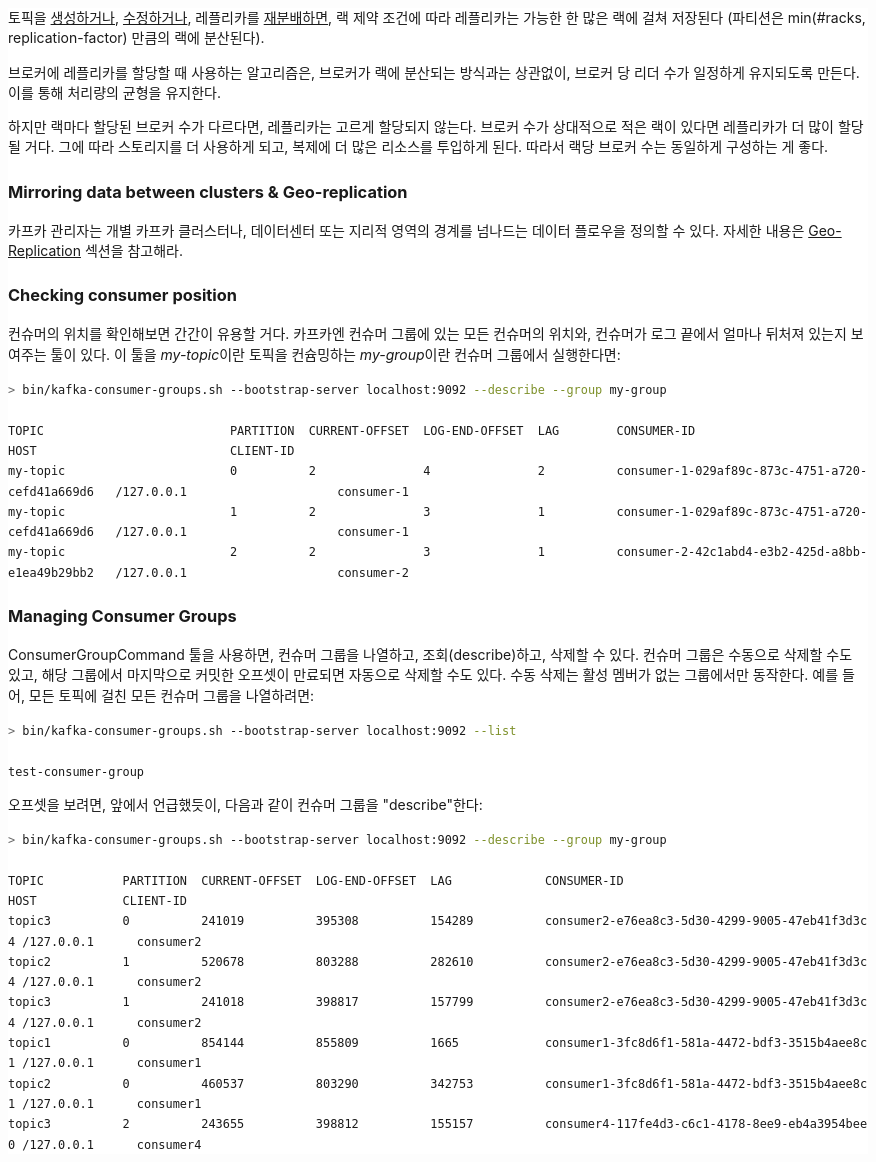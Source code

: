 토픽을 [생성하거나](#adding-and-removing-topics), [수정하거나](#modifying-topics), 레플리카를 [재분배하면](#expanding-your-cluster), 랙 제약 조건에 따라 레플리카는 가능한 한 많은 랙에 걸쳐 저장된다 (파티션은 min(#racks, replication-factor) 만큼의 랙에 분산된다).

브로커에 레플리카를 할당할 때 사용하는 알고리즘은, 브로커가 랙에 분산되는 방식과는 상관없이, 브로커 당 리더 수가 일정하게 유지되도록 만든다. 이를 통해 처리량의 균형을 유지한다.

하지만 랙마다 할당된 브로커 수가 다르다면, 레플리카는 고르게 할당되지 않는다. 브로커 수가 상대적으로 적은 랙이 있다면 레플리카가 더 많이 할당될 거다. 그에 따라 스토리지를 더 사용하게 되고, 복제에 더 많은 리소스를 투입하게 된다. 따라서 랙당 브로커 수는 동일하게 구성하는 게 좋다.

### Mirroring data between clusters & Geo-replication

카프카 관리자는 개별 카프카 클러스터나, 데이터센터 또는 지리적 영역의 경계를 넘나드는 데이터 플로우을 정의할 수 있다. 자세한 내용은 [Geo-Replication](../geo-replication#63-geo-replication-cross-cluster-data-mirroring) 섹션을 참고해라.

### Checking consumer position

컨슈머의 위치를 확인해보면 간간이 유용할 거다. 카프카엔 컨슈머 그룹에 있는 모든 컨슈머의 위치와, 컨슈머가 로그 끝에서 얼마나 뒤처져 있는지 보여주는 툴이 있다. 이 툴을 *my-topic*이란 토픽을 컨슘밍하는 *my-group*이란 컨슈머 그룹에서 실행한다면:

```bash
> bin/kafka-consumer-groups.sh --bootstrap-server localhost:9092 --describe --group my-group

TOPIC                          PARTITION  CURRENT-OFFSET  LOG-END-OFFSET  LAG        CONSUMER-ID                                       HOST                           CLIENT-ID
my-topic                       0          2               4               2          consumer-1-029af89c-873c-4751-a720-cefd41a669d6   /127.0.0.1                     consumer-1
my-topic                       1          2               3               1          consumer-1-029af89c-873c-4751-a720-cefd41a669d6   /127.0.0.1                     consumer-1
my-topic                       2          2               3               1          consumer-2-42c1abd4-e3b2-425d-a8bb-e1ea49b29bb2   /127.0.0.1                     consumer-2
```

### Managing Consumer Groups

ConsumerGroupCommand 툴을 사용하면, 컨슈머 그룹을 나열하고, 조회(describe)하고, 삭제할 수 있다. 컨슈머 그룹은 수동으로 삭제할 수도 있고, 해당 그룹에서 마지막으로 커밋한 오프셋이 만료되면 자동으로 삭제할 수도 있다. 수동 삭제는 활성 멤버가 없는 그룹에서만 동작한다. 예를 들어, 모든 토픽에 걸친 모든 컨슈머 그룹을 나열하려면:

```bash
> bin/kafka-consumer-groups.sh --bootstrap-server localhost:9092 --list

test-consumer-group
```

오프셋을 보려면, 앞에서 언급했듯이, 다음과 같이 컨슈머 그룹을 "describe"한다:

```bash
> bin/kafka-consumer-groups.sh --bootstrap-server localhost:9092 --describe --group my-group

TOPIC           PARTITION  CURRENT-OFFSET  LOG-END-OFFSET  LAG             CONSUMER-ID                                    HOST            CLIENT-ID
topic3          0          241019          395308          154289          consumer2-e76ea8c3-5d30-4299-9005-47eb41f3d3c4 /127.0.0.1      consumer2
topic2          1          520678          803288          282610          consumer2-e76ea8c3-5d30-4299-9005-47eb41f3d3c4 /127.0.0.1      consumer2
topic3          1          241018          398817          157799          consumer2-e76ea8c3-5d30-4299-9005-47eb41f3d3c4 /127.0.0.1      consumer2
topic1          0          854144          855809          1665            consumer1-3fc8d6f1-581a-4472-bdf3-3515b4aee8c1 /127.0.0.1      consumer1
topic2          0          460537          803290          342753          consumer1-3fc8d6f1-581a-4472-bdf3-3515b4aee8c1 /127.0.0.1      consumer1
topic3          2          243655          398812          155157          consumer4-117fe4d3-c6c1-4178-8ee9-eb4a3954bee0 /127.0.0.1      consumer4
```
